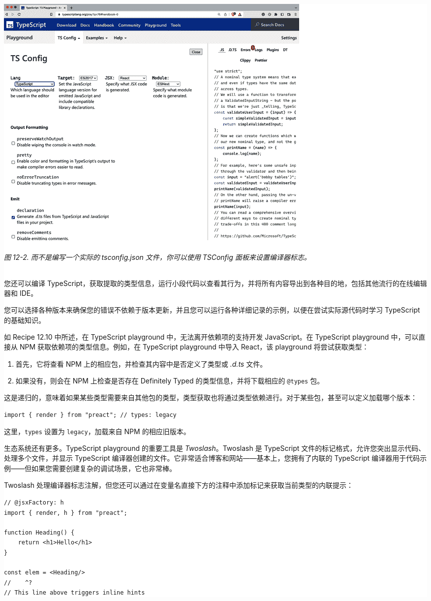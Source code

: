 ![tscb 1202](img/tscb_1202.png)

###### 图 12-2\. 而不是编写一个实际的 tsconfig.json 文件，你可以使用 TSConfig 面板来设置编译器标志。

您还可以编译 TypeScript，获取提取的类型信息，运行小段代码以查看其行为，并将所有内容导出到各种目的地，包括其他流行的在线编辑器和 IDE。

您可以选择各种版本来确保您的错误不依赖于版本更新，并且您可以运行各种详细记录的示例，以便在尝试实际源代码时学习 TypeScript 的基础知识。

如 Recipe 12.10 中所述，在 TypeScript playground 中，无法离开依赖项的支持开发 JavaScript。在 TypeScript playground 中，可以直接从 NPM 获取依赖项的类型信息。例如，在 TypeScript playground 中导入 React，该 playground 将尝试获取类型：

1.  首先，它将查看 NPM 上的相应包，并检查其内容中是否定义了类型或 *.d.ts* 文件。

1.  如果没有，则会在 NPM 上检查是否存在 Definitely Typed 的类型信息，并将下载相应的 `@types` 包。

这是递归的，意味着如果某些类型需要来自其他包的类型，类型获取也将通过类型依赖进行。对于某些包，甚至可以定义加载哪个版本：

```
import { render } from "preact"; // types: legacy
```

这里，`types` 设置为 `legacy`，加载来自 NPM 的相应旧版本。

生态系统还有更多。TypeScript playground 的重要工具是 *Twoslash*。Twoslash 是 TypeScript 文件的标记格式，允许您突出显示代码、处理多个文件，并显示 TypeScript 编译器创建的文件。它非常适合博客和网站——基本上，您拥有了内联的 TypeScript 编译器用于代码示例——但如果您需要创建复杂的调试场景，它也非常棒。

Twoslash 处理编译器标志注解，但您还可以通过在变量名直接下方的注释中添加标记来获取当前类型的内联提示：

```
// @jsxFactory: h
import { render, h } from "preact";

function Heading() {
    return <h1>Hello</h1>
}

const elem = <Heading/>
//    ^?
// This line above triggers inline hints
```
